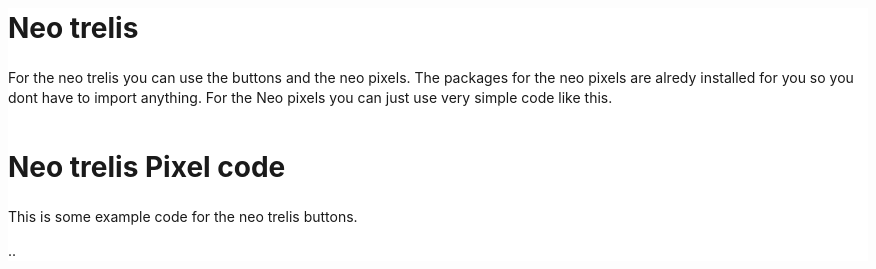 
# Neo trelis 
For the neo trelis you can use the buttons and the neo pixels. 
The packages for the neo pixels are alredy installed for you so you dont have to import anything.
For the Neo pixels you can just use very simple code like this.

# Neo trelis Pixel code
This is some example code for the neo trelis buttons.


..
